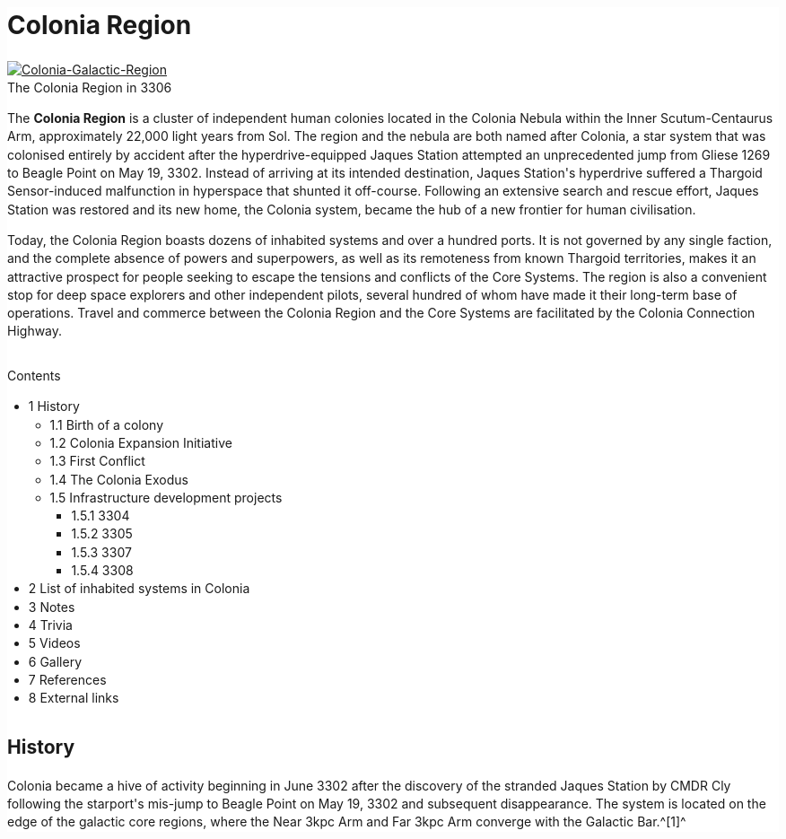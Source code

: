 # Colonia Region
[![Colonia-Galactic-Region](https://static.wikia.nocookie.net/elite-dangerous/images/1/12/Colonia-Galactic-Region.png/revision/latest/scale-to-width-down/300?cb=20200609014433)](https://static.wikia.nocookie.net/elite-dangerous/images/1/12/Colonia-Galactic-Region.png/revision/latest?cb=20200609014433) 	 		 			 		 		 		 			
The Colonia Region in 3306
 		 	 

The **Colonia Region** is a cluster of independent human colonies located in the Colonia Nebula within the Inner Scutum-Centaurus Arm, approximately 22,000 light years from Sol. The region and the nebula are both named after Colonia, a star system that was colonised entirely by accident after the hyperdrive-equipped Jaques Station attempted an unprecedented jump from Gliese 1269 to Beagle Point on May 19, 3302. Instead of arriving at its intended destination, Jaques Station's hyperdrive suffered a Thargoid Sensor-induced malfunction in hyperspace that shunted it off-course. Following an extensive search and rescue effort, Jaques Station was restored and its new home, the Colonia system, became the hub of a new frontier for human civilisation.

Today, the Colonia Region boasts dozens of inhabited systems and over a hundred ports. It is not governed by any single faction, and the complete absence of powers and superpowers, as well as its remoteness from known Thargoid territories, makes it an attractive prospect for people seeking to escape the tensions and conflicts of the Core Systems. The region is also a convenient stop for deep space explorers and other independent pilots, several hundred of whom have made it their long-term base of operations. Travel and commerce between the Colonia Region and the Core Systems are facilitated by the Colonia Connection Highway.

## 

Contents

- 1 History
    - 1.1 Birth of a colony
    - 1.2 Colonia Expansion Initiative
    - 1.3 First Conflict
    - 1.4 The Colonia Exodus
    - 1.5 Infrastructure development projects
        - 1.5.1 3304
        - 1.5.2 3305
        - 1.5.3 3307
        - 1.5.4 3308
- 2 List of inhabited systems in Colonia
- 3 Notes
- 4 Trivia
- 5 Videos
- 6 Gallery
- 7 References
- 8 External links

## History

Colonia became a hive of activity beginning in June 3302 after the discovery of the stranded Jaques Station by CMDR Cly following the starport's mis-jump to Beagle Point on May 19, 3302 and subsequent disappearance. The system is located on the edge of the galactic core regions, where the Near 3kpc Arm and Far 3kpc Arm converge with the Galactic Bar.^[1]^
